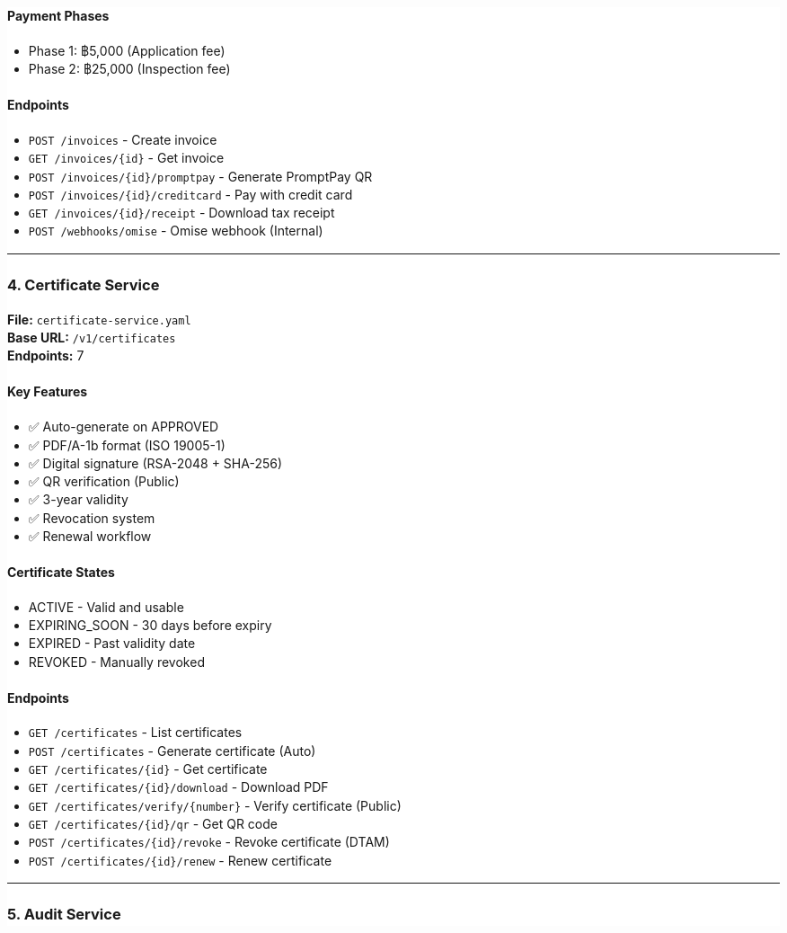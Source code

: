 #### Payment Phases

- Phase 1: ฿5,000 (Application fee)
- Phase 2: ฿25,000 (Inspection fee)

#### Endpoints

- `POST /invoices` - Create invoice
- `GET /invoices/{id}` - Get invoice
- `POST /invoices/{id}/promptpay` - Generate PromptPay QR
- `POST /invoices/{id}/creditcard` - Pay with credit card
- `GET /invoices/{id}/receipt` - Download tax receipt
- `POST /webhooks/omise` - Omise webhook (Internal)

---

### 4. Certificate Service

**File:** `certificate-service.yaml`  
**Base URL:** `/v1/certificates`  
**Endpoints:** 7

#### Key Features

- ✅ Auto-generate on APPROVED
- ✅ PDF/A-1b format (ISO 19005-1)
- ✅ Digital signature (RSA-2048 + SHA-256)
- ✅ QR verification (Public)
- ✅ 3-year validity
- ✅ Revocation system
- ✅ Renewal workflow

#### Certificate States

- ACTIVE - Valid and usable
- EXPIRING_SOON - 30 days before expiry
- EXPIRED - Past validity date
- REVOKED - Manually revoked

#### Endpoints

- `GET /certificates` - List certificates
- `POST /certificates` - Generate certificate (Auto)
- `GET /certificates/{id}` - Get certificate
- `GET /certificates/{id}/download` - Download PDF
- `GET /certificates/verify/{number}` - Verify certificate (Public)
- `GET /certificates/{id}/qr` - Get QR code
- `POST /certificates/{id}/revoke` - Revoke certificate (DTAM)
- `POST /certificates/{id}/renew` - Renew certificate

---

### 5. Audit Service
